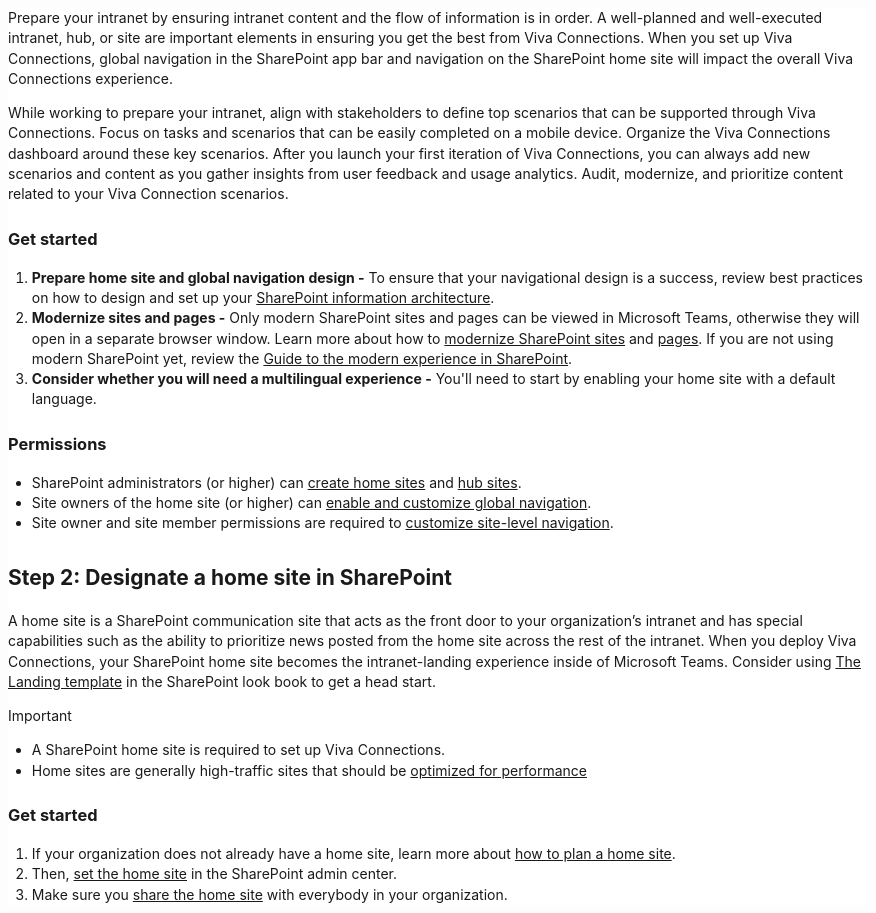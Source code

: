 Prepare your intranet by ensuring intranet content and the flow of information is in order. A well-planned and well-executed intranet, hub, or site are important elements in ensuring you get the best from Viva Connections. When you set up Viva Connections, global navigation in the SharePoint app bar and navigation on the SharePoint home site will impact the overall Viva Connections experience. 
<br>

While working to prepare your intranet, align with stakeholders to define top scenarios that can be supported through Viva Connections. Focus on tasks and scenarios that can be easily completed on a mobile device. Organize the Viva Connections dashboard around these key scenarios. After you launch your first iteration of Viva Connections, you can always add new scenarios and content as you gather insights from user feedback and usage analytics. Audit, modernize, and prioritize content related to your Viva Connection scenarios.


### Get started
1.  **Prepare home site and global navigation design -** To ensure that your navigational design is a success, review best practices on how to design and set up your [SharePoint information architecture](information-architecture-modern-experience.md).
2.  **Modernize sites and pages -** Only modern SharePoint sites and pages can be viewed in Microsoft Teams, otherwise they will open in a separate browser window. Learn more about how to [modernize SharePoint sites](/sharepoint/dev/transform/modernize-classic-sites) and [pages](/sharepoint/dev/transform/modernize-userinterface-site-pages). If you are not using modern SharePoint yet, review the [Guide to the modern experience in SharePoint](guide-to-sharepoint-modern-experience.md).
3.  **Consider whether you will need a multilingual experience -** You'll need to start by enabling your home site with a default language. 


### Permissions
- SharePoint administrators (or higher) can [create home sites](/SharePoint/home-site-admin-center) and [hub sites](/sharepoint/create-hub-site).
- Site owners of the home site (or higher) can [enable and customize global navigation](/SharePoint/sharepoint-app-bar).
- Site owner and site member permissions are required to [customize site-level navigation](https://support.microsoft.com/office/customize-the-navigation-on-your-sharepoint-site-3cd61ae7-a9ed-4e1e-bf6d-4655f0bf25ca).




## Step 2: Designate a home site in SharePoint

A home site is a SharePoint communication site that acts as the front door to your organization’s intranet and has special capabilities such as the ability to prioritize news posted from the home site across the rest of the intranet. When you deploy Viva Connections, your SharePoint home site becomes the intranet-landing experience inside of Microsoft Teams. Consider using [The Landing template](https://lookbook.microsoft.com/details/c9300e94-6e83-471a-b767-b7878689e97e) in the SharePoint look book to get a head start.

> [!IMPORTANT]
> - A SharePoint home site is required to set up Viva Connections.
> - Home sites are generally high-traffic sites that should be [optimized for performance](/sharepoint/portal-health)

### Get started
1. If your organization does not already have a home site, learn more about [how to plan a home site](/Sharepoint/home-site-plan). 
2. Then, [set the home site](/Sharepoint/home-site-admin-center) in the SharePoint admin center.
3. Make sure you [share the home site](https://support.microsoft.com/office/share-a-site-958771a8-d041-4eb8-b51c-afea2eae3658) with everybody in your organization.
